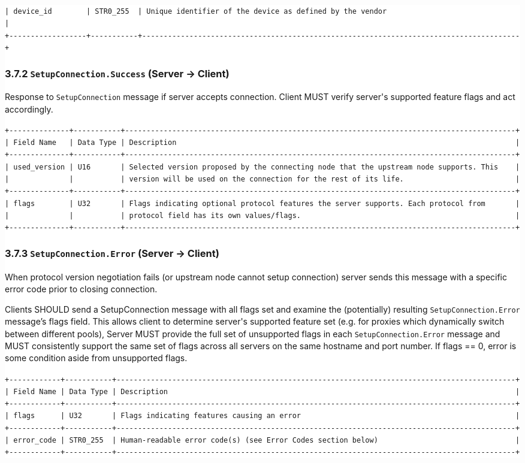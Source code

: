 ```
| device_id        | STR0_255  | Unique identifier of the device as defined by the vendor                               |
+------------------+-----------+----------------------------------------------------------------------------------------+
```

### 3.7.2 `SetupConnection.Success` (Server -> Client)

Response to `SetupConnection` message if server accepts connection.
Client MUST verify server's supported feature flags and act accordingly.

```
+--------------+-----------+-------------------------------------------------------------------------------------------+
| Field Name   | Data Type | Description                                                                               |
+--------------+-----------+-------------------------------------------------------------------------------------------+
| used_version | U16       | Selected version proposed by the connecting node that the upstream node supports. This    |
|              |           | version will be used on the connection for the rest of its life.                          |
+--------------+-----------+-------------------------------------------------------------------------------------------+
| flags        | U32       | Flags indicating optional protocol features the server supports. Each protocol from       |
|              |           | protocol field has its own values/flags.                                                  |
+--------------+-----------+-------------------------------------------------------------------------------------------+
```

### 3.7.3 `SetupConnection.Error` (Server -> Client)

When protocol version negotiation fails (or upstream node cannot setup connection) server sends this message with a specific error code prior to closing connection.

Clients SHOULD send a SetupConnection message with all flags set and examine the (potentially) resulting `SetupConnection.Error` message’s flags field. This allows client to determine server's supported feature set (e.g. for proxies which dynamically switch between different pools),
Server MUST provide the full set of unsupported flags in each `SetupConnection.Error` message and MUST consistently support the same set of flags across all servers on the same hostname and port number.
If flags == 0, error is some condition aside from unsupported flags.

```
+------------+-----------+---------------------------------------------------------------------------------------------+
| Field Name | Data Type | Description                                                                                 |
+------------+-----------+---------------------------------------------------------------------------------------------+
| flags      | U32       | Flags indicating features causing an error                                                  |
+------------+-----------+---------------------------------------------------------------------------------------------+
| error_code | STR0_255  | Human-readable error code(s) (see Error Codes section below)                                |
+------------+-----------+---------------------------------------------------------------------------------------------+
```

